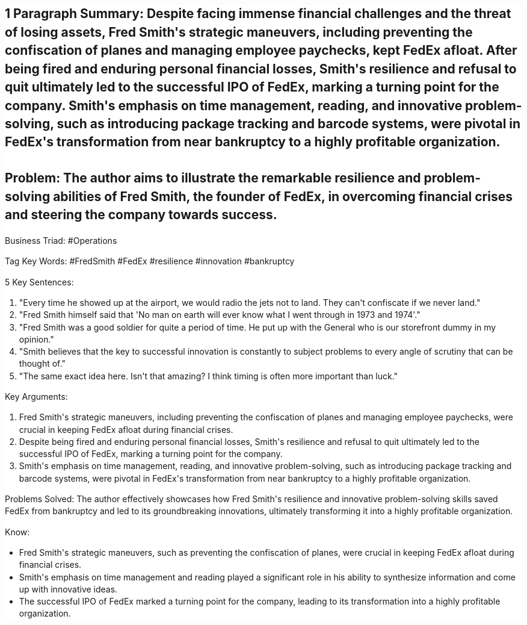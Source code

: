 ## 1 Paragraph Summary: Despite facing immense financial challenges and the threat of losing assets, Fred Smith's strategic maneuvers, including preventing the confiscation of planes and managing employee paychecks, kept FedEx afloat. After being fired and enduring personal financial losses, Smith's resilience and refusal to quit ultimately led to the successful IPO of FedEx, marking a turning point for the company. Smith's emphasis on time management, reading, and innovative problem-solving, such as introducing package tracking and barcode systems, were pivotal in FedEx's transformation from near bankruptcy to a highly profitable organization.

## Problem: The author aims to illustrate the remarkable resilience and problem-solving abilities of Fred Smith, the founder of FedEx, in overcoming financial crises and steering the company towards success.

Business Triad: #Operations

Tag Key Words: #FredSmith #FedEx #resilience #innovation #bankruptcy

5 Key Sentences:
1. "Every time he showed up at the airport, we would radio the jets not to land. They can't confiscate if we never land."
2. "Fred Smith himself said that 'No man on earth will ever know what I went through in 1973 and 1974'."
3. "Fred Smith was a good soldier for quite a period of time. He put up with the General who is our storefront dummy in my opinion."
4. "Smith believes that the key to successful innovation is constantly to subject problems to every angle of scrutiny that can be thought of."
5. "The same exact idea here. Isn't that amazing? I think timing is often more important than luck."

Key Arguments:
1. Fred Smith's strategic maneuvers, including preventing the confiscation of planes and managing employee paychecks, were crucial in keeping FedEx afloat during financial crises.
2. Despite being fired and enduring personal financial losses, Smith's resilience and refusal to quit ultimately led to the successful IPO of FedEx, marking a turning point for the company.
3. Smith's emphasis on time management, reading, and innovative problem-solving, such as introducing package tracking and barcode systems, were pivotal in FedEx's transformation from near bankruptcy to a highly profitable organization.

Problems Solved: The author effectively showcases how Fred Smith's resilience and innovative problem-solving skills saved FedEx from bankruptcy and led to its groundbreaking innovations, ultimately transforming it into a highly profitable organization.

Know:
- Fred Smith's strategic maneuvers, such as preventing the confiscation of planes, were crucial in keeping FedEx afloat during financial crises.
- Smith's emphasis on time management and reading played a significant role in his ability to synthesize information and come up with innovative ideas.
- The successful IPO of FedEx marked a turning point for the company, leading to its transformation into a highly profitable organization.
